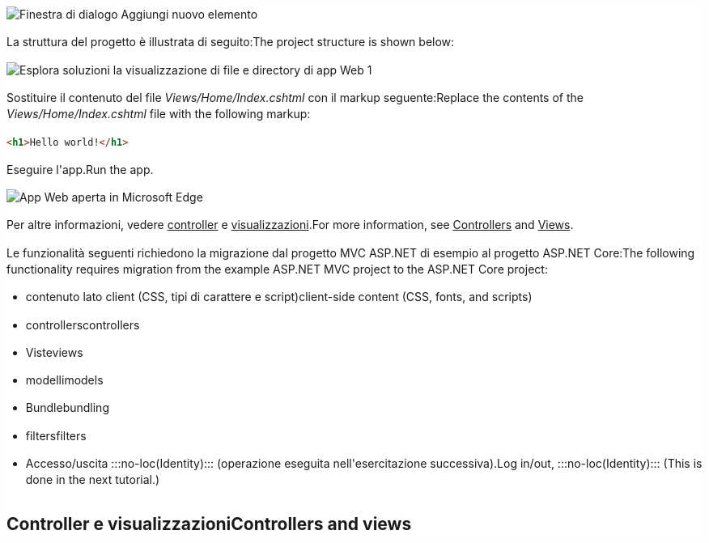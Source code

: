 ![Finestra di dialogo Aggiungi nuovo elemento](mvc/_static/view.png)

<span data-ttu-id="81f15-264">La struttura del progetto è illustrata di seguito:</span><span class="sxs-lookup"><span data-stu-id="81f15-264">The project structure is shown below:</span></span>

![Esplora soluzioni la visualizzazione di file e directory di app Web 1](mvc/_static/project-structure-controller-view.png)

<span data-ttu-id="81f15-266">Sostituire il contenuto del file *Views/Home/Index.cshtml* con il markup seguente:</span><span class="sxs-lookup"><span data-stu-id="81f15-266">Replace the contents of the *Views/Home/Index.cshtml* file with the following markup:</span></span>

```html
<h1>Hello world!</h1>
```

<span data-ttu-id="81f15-267">Eseguire l'app.</span><span class="sxs-lookup"><span data-stu-id="81f15-267">Run the app.</span></span>

![App Web aperta in Microsoft Edge](mvc/_static/hello-world.png)

<span data-ttu-id="81f15-269">Per altre informazioni, vedere [controller](xref:mvc/controllers/actions) e [visualizzazioni](xref:mvc/views/overview).</span><span class="sxs-lookup"><span data-stu-id="81f15-269">For more information, see [Controllers](xref:mvc/controllers/actions) and [Views](xref:mvc/views/overview).</span></span>

<span data-ttu-id="81f15-270">Le funzionalità seguenti richiedono la migrazione dal progetto MVC ASP.NET di esempio al progetto ASP.NET Core:</span><span class="sxs-lookup"><span data-stu-id="81f15-270">The following functionality requires migration from the example ASP.NET MVC project to the ASP.NET Core project:</span></span>

* <span data-ttu-id="81f15-271">contenuto lato client (CSS, tipi di carattere e script)</span><span class="sxs-lookup"><span data-stu-id="81f15-271">client-side content (CSS, fonts, and scripts)</span></span>

* <span data-ttu-id="81f15-272">controllers</span><span class="sxs-lookup"><span data-stu-id="81f15-272">controllers</span></span>

* <span data-ttu-id="81f15-273">Viste</span><span class="sxs-lookup"><span data-stu-id="81f15-273">views</span></span>

* <span data-ttu-id="81f15-274">modelli</span><span class="sxs-lookup"><span data-stu-id="81f15-274">models</span></span>

* <span data-ttu-id="81f15-275">Bundle</span><span class="sxs-lookup"><span data-stu-id="81f15-275">bundling</span></span>

* <span data-ttu-id="81f15-276">filters</span><span class="sxs-lookup"><span data-stu-id="81f15-276">filters</span></span>

* <span data-ttu-id="81f15-277">Accesso/uscita :::no-loc(Identity)::: (operazione eseguita nell'esercitazione successiva).</span><span class="sxs-lookup"><span data-stu-id="81f15-277">Log in/out, :::no-loc(Identity)::: (This is done in the next tutorial.)</span></span>

## <a name="controllers-and-views"></a><span data-ttu-id="81f15-278">Controller e visualizzazioni</span><span class="sxs-lookup"><span data-stu-id="81f15-278">Controllers and views</span></span>
